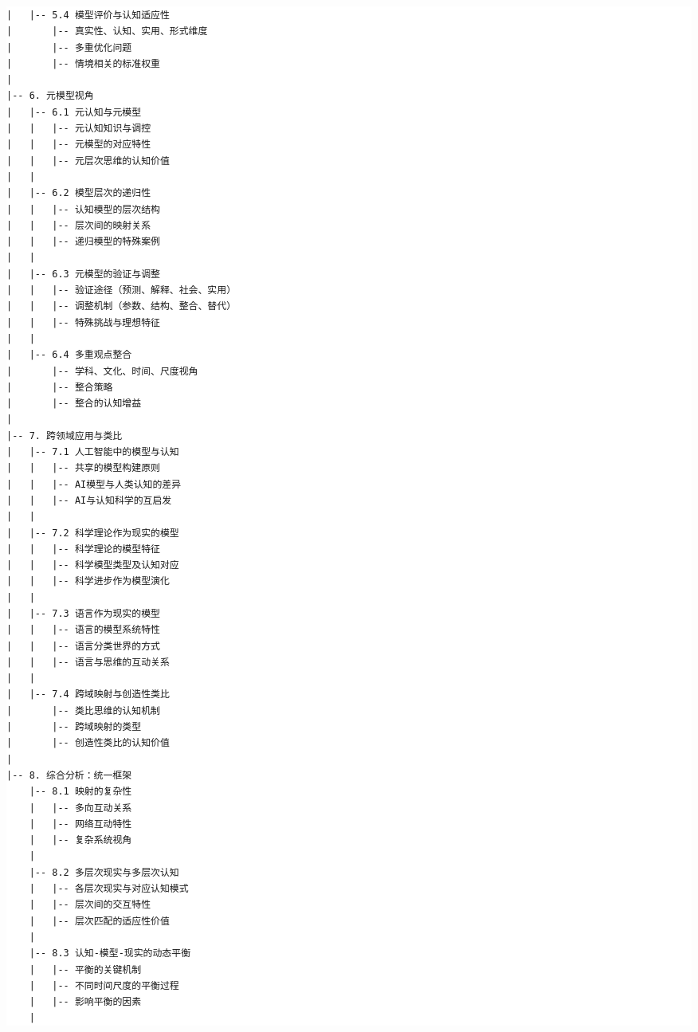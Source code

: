 ```text
|   |-- 5.4 模型评价与认知适应性
|       |-- 真实性、认知、实用、形式维度
|       |-- 多重优化问题
|       |-- 情境相关的标准权重
|
|-- 6. 元模型视角
|   |-- 6.1 元认知与元模型
|   |   |-- 元认知知识与调控
|   |   |-- 元模型的对应特性
|   |   |-- 元层次思维的认知价值
|   |
|   |-- 6.2 模型层次的递归性
|   |   |-- 认知模型的层次结构
|   |   |-- 层次间的映射关系
|   |   |-- 递归模型的特殊案例
|   |
|   |-- 6.3 元模型的验证与调整
|   |   |-- 验证途径（预测、解释、社会、实用）
|   |   |-- 调整机制（参数、结构、整合、替代）
|   |   |-- 特殊挑战与理想特征
|   |
|   |-- 6.4 多重观点整合
|       |-- 学科、文化、时间、尺度视角
|       |-- 整合策略
|       |-- 整合的认知增益
|
|-- 7. 跨领域应用与类比
|   |-- 7.1 人工智能中的模型与认知
|   |   |-- 共享的模型构建原则
|   |   |-- AI模型与人类认知的差异
|   |   |-- AI与认知科学的互启发
|   |
|   |-- 7.2 科学理论作为现实的模型
|   |   |-- 科学理论的模型特征
|   |   |-- 科学模型类型及认知对应
|   |   |-- 科学进步作为模型演化
|   |
|   |-- 7.3 语言作为现实的模型
|   |   |-- 语言的模型系统特性
|   |   |-- 语言分类世界的方式
|   |   |-- 语言与思维的互动关系
|   |
|   |-- 7.4 跨域映射与创造性类比
|       |-- 类比思维的认知机制
|       |-- 跨域映射的类型
|       |-- 创造性类比的认知价值
|
|-- 8. 综合分析：统一框架
    |-- 8.1 映射的复杂性
    |   |-- 多向互动关系
    |   |-- 网络互动特性
    |   |-- 复杂系统视角
    |
    |-- 8.2 多层次现实与多层次认知
    |   |-- 各层次现实与对应认知模式
    |   |-- 层次间的交互特性
    |   |-- 层次匹配的适应性价值
    |
    |-- 8.3 认知-模型-现实的动态平衡
    |   |-- 平衡的关键机制
    |   |-- 不同时间尺度的平衡过程
    |   |-- 影响平衡的因素
    |
```